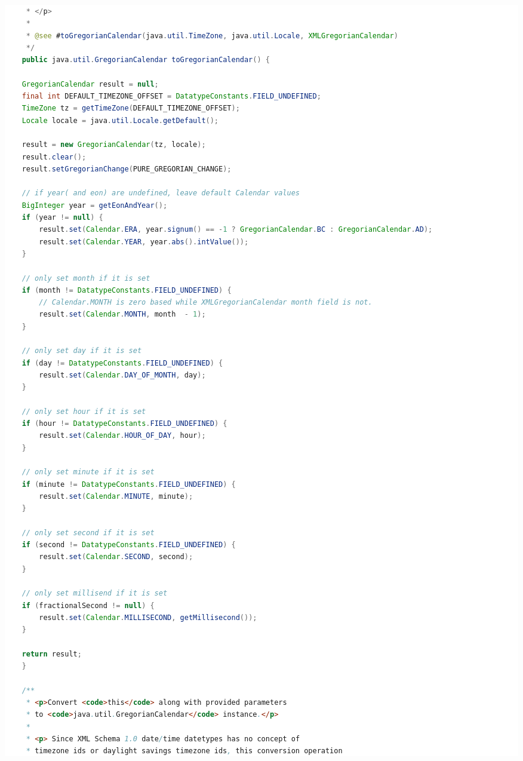 ```java
     * </p>
     * 
     * @see #toGregorianCalendar(java.util.TimeZone, java.util.Locale, XMLGregorianCalendar)
     */
    public java.util.GregorianCalendar toGregorianCalendar() {

	GregorianCalendar result = null;
	final int DEFAULT_TIMEZONE_OFFSET = DatatypeConstants.FIELD_UNDEFINED;
	TimeZone tz = getTimeZone(DEFAULT_TIMEZONE_OFFSET);
	Locale locale = java.util.Locale.getDefault();

	result = new GregorianCalendar(tz, locale);
	result.clear();
	result.setGregorianChange(PURE_GREGORIAN_CHANGE);
	
	// if year( and eon) are undefined, leave default Calendar values
	BigInteger year = getEonAndYear();
	if (year != null) {
		result.set(Calendar.ERA, year.signum() == -1 ? GregorianCalendar.BC : GregorianCalendar.AD);
		result.set(Calendar.YEAR, year.abs().intValue());
	}
	
	// only set month if it is set
	if (month != DatatypeConstants.FIELD_UNDEFINED) { 
		// Calendar.MONTH is zero based while XMLGregorianCalendar month field is not.
		result.set(Calendar.MONTH, month  - 1);
	}
	
	// only set day if it is set
	if (day != DatatypeConstants.FIELD_UNDEFINED) {
		result.set(Calendar.DAY_OF_MONTH, day);
	}
	
	// only set hour if it is set
	if (hour != DatatypeConstants.FIELD_UNDEFINED) {
		result.set(Calendar.HOUR_OF_DAY, hour);
	}
	
	// only set minute if it is set
	if (minute != DatatypeConstants.FIELD_UNDEFINED) {
		result.set(Calendar.MINUTE, minute);
	}
	
	// only set second if it is set
	if (second != DatatypeConstants.FIELD_UNDEFINED) {
		result.set(Calendar.SECOND, second);
	}
	
	// only set millisend if it is set
	if (fractionalSecond != null) {
		result.set(Calendar.MILLISECOND, getMillisecond());
	}

	return result;
    }

    /**
     * <p>Convert <code>this</code> along with provided parameters
     * to <code>java.util.GregorianCalendar</code> instance.</p>
     * 
     * <p> Since XML Schema 1.0 date/time datetypes has no concept of
     * timezone ids or daylight savings timezone ids, this conversion operation
```